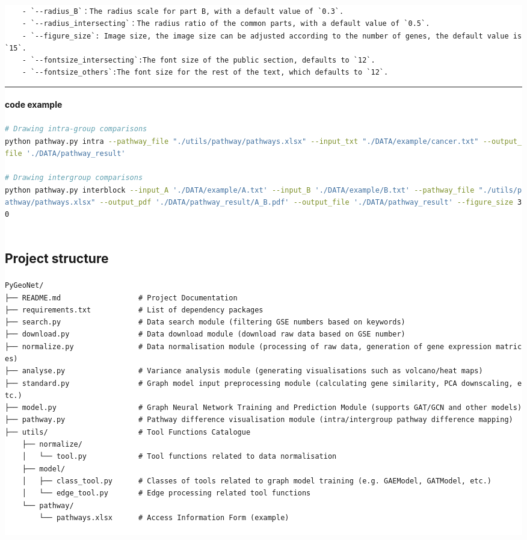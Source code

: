         - `--radius_B`：The radius scale for part B, with a default value of `0.3`.
        - `--radius_intersecting`：The radius ratio of the common parts, with a default value of `0.5`.
        - `--figure_size`: Image size, the image size can be adjusted according to the number of genes, the default value is `15`.
        - `--fontsize_intersecting`:The font size of the public section, defaults to `12`.
        - `--fontsize_others`:The font size for the rest of the text, which defaults to `12`.

---------

#### code example

```bash
# Drawing intra-group comparisons
python pathway.py intra --pathway_file "./utils/pathway/pathways.xlsx" --input_txt "./DATA/example/cancer.txt" --output_file './DATA/pathway_result' 

# Drawing intergroup comparisons
python pathway.py interblock --input_A './DATA/example/A.txt' --input_B './DATA/example/B.txt' --pathway_file "./utils/pathway/pathways.xlsx" --output_pdf './DATA/pathway_result/A_B.pdf' --output_file './DATA/pathway_result' --figure_size 30
 
``` 

## Project structure
```
PyGeoNet/
├── README.md                  # Project Documentation
├── requirements.txt           # List of dependency packages
├── search.py                  # Data search module (filtering GSE numbers based on keywords)
├── download.py                # Data download module (download raw data based on GSE number)
├── normalize.py               # Data normalisation module (processing of raw data, generation of gene expression matrices)
├── analyse.py                 # Variance analysis module (generating visualisations such as volcano/heat maps)
├── standard.py                # Graph model input preprocessing module (calculating gene similarity, PCA downscaling, etc.)
├── model.py                   # Graph Neural Network Training and Prediction Module (supports GAT/GCN and other models)
├── pathway.py                 # Pathway difference visualisation module (intra/intergroup pathway difference mapping)
├── utils/                     # Tool Functions Catalogue
    ├── normalize/
    │   └── tool.py            # Tool functions related to data normalisation
    ├── model/
    │   ├── class_tool.py      # Classes of tools related to graph model training (e.g. GAEModel, GATModel, etc.)
    │   └── edge_tool.py       # Edge processing related tool functions
    └── pathway/
        └── pathways.xlsx      # Access Information Form (example)


```
